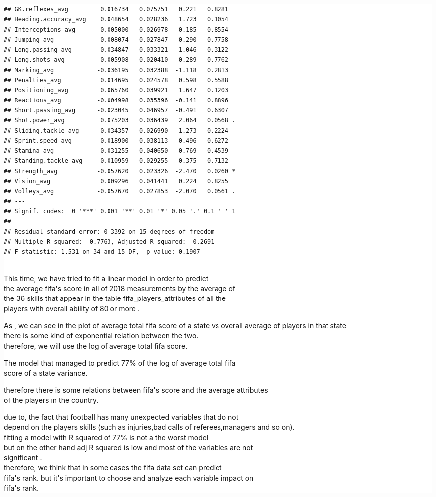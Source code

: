 ```
## GK.reflexes_avg         0.016734   0.075751   0.221   0.8281  
## Heading.accuracy_avg    0.048654   0.028236   1.723   0.1054  
## Interceptions_avg       0.005000   0.026978   0.185   0.8554  
## Jumping_avg             0.008074   0.027847   0.290   0.7758  
## Long.passing_avg        0.034847   0.033321   1.046   0.3122  
## Long.shots_avg          0.005908   0.020410   0.289   0.7762  
## Marking_avg            -0.036195   0.032388  -1.118   0.2813  
## Penalties_avg           0.014695   0.024578   0.598   0.5588  
## Positioning_avg         0.065760   0.039921   1.647   0.1203  
## Reactions_avg          -0.004998   0.035396  -0.141   0.8896  
## Short.passing_avg      -0.023045   0.046957  -0.491   0.6307  
## Shot.power_avg          0.075203   0.036439   2.064   0.0568 .
## Sliding.tackle_avg      0.034357   0.026990   1.273   0.2224  
## Sprint.speed_avg       -0.018900   0.038113  -0.496   0.6272  
## Stamina_avg            -0.031255   0.040650  -0.769   0.4539  
## Standing.tackle_avg     0.010959   0.029255   0.375   0.7132  
## Strength_avg           -0.057620   0.023326  -2.470   0.0260 *
## Vision_avg              0.009296   0.041441   0.224   0.8255  
## Volleys_avg            -0.057670   0.027853  -2.070   0.0561 .
## ---
## Signif. codes:  0 '***' 0.001 '**' 0.01 '*' 0.05 '.' 0.1 ' ' 1
## 
## Residual standard error: 0.3392 on 15 degrees of freedom
## Multiple R-squared:  0.7763,	Adjusted R-squared:  0.2691 
## F-statistic: 1.531 on 34 and 15 DF,  p-value: 0.1907
```
 <br>
 This time, we have tried to fit a linear model in order to predict <br>
 the average fifa's score in all of 2018 measurements by the average of <br>
 the 36 skills that appear in the table fifa_players_attributes of all the<br>   players with overall ability of 80 or more  . <br>

 As , we can see in the plot of average total fifa score of a state vs overall   average of players in that state<br>
 there is some kind of exponential relation between the two. <br>
 therefore, we will use the log of average total fifa score.<br>
 
 The model that managed to predict 77% of the log of average total fifa<br> score of a state variance.
 
 therefore there is some relations between fifa's score and the average  attributes<br>
 of the players in the country.<br>
 
 due to, the fact that football has many unexpected variables that do not<br>
 depend on the players skills (such as injuries,bad calls of referees,managers   and  so on).<br>
 fitting a model with R squared of 77% is not a the worst model<br>
  but on the other hand adj R squared is low and most of the variables are        not<br> significant .<br>
 therefore, we think that in some cases the fifa data set can predict<br>
 fifa's rank. but it's important to choose and analyze each variable impact on<br>fifa's rank.<br>
 

 

